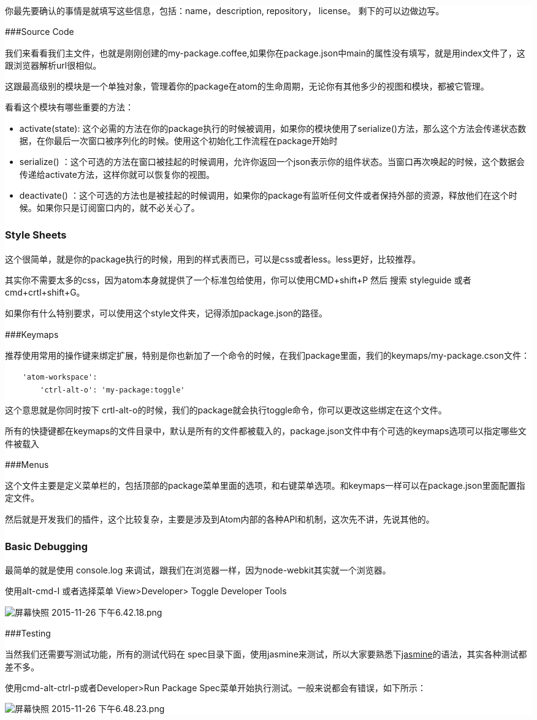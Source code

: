 你最先要确认的事情是就填写这些信息，包括：name，description, repository， license。 剩下的可以边做边写。

###Source Code

 我们来看看我们主文件，也就是刚刚创建的my-package.coffee,如果你在package.json中main的属性没有填写，就是用index文件了，这跟浏览器解析url很相似。

这跟最高级别的模块是一个单独对象，管理着你的package在atom的生命周期，无论你有其他多少的视图和模块，都被它管理。

看看这个模块有哪些重要的方法：

* activate(state): 这个必需的方法在你的package执行的时候被调用，如果你的模块使用了serialize()方法，那么这个方法会传递状态数据，在你最后一次窗口被序列化的时候。使用这个初始化工作流程在package开始时

* serialize() ：这个可选的方法在窗口被挂起的时候调用，允许你返回一个json表示你的组件状态。当窗口再次唤起的时候，这个数据会传递给activate方法，这样你就可以恢复你的视图。

* deactivate() ：这个可选的方法也是被挂起的时候调用，如果你的package有监听任何文件或者保持外部的资源，释放他们在这个时候。如果你只是订阅窗口内的，就不必关心了。

### Style Sheets

这个很简单，就是你的package执行的时候，用到的样式表而已，可以是css或者less。less更好，比较推荐。

其实你不需要太多的css，因为atom本身就提供了一个标准包给使用，你可以使用CMD+shift+P 然后 搜索 styleguide 或者 cmd+crtl+shift+G。

如果你有什么特别要求，可以使用这个style文件夹，记得添加package.json的路径。

###Keymaps

推荐使用常用的操作键来绑定扩展，特别是你也新加了一个命令的时候，在我们package里面，我们的keymaps/my-package.cson文件：

        'atom-workspace':
            'ctrl-alt-o': 'my-package:toggle'

这个意思就是你同时按下 crtl-alt-o的时候，我们的package就会执行toggle命令，你可以更改这些绑定在这个文件。

所有的快捷键都在keymaps的文件目录中，默认是所有的文件都被载入的，package.json文件中有个可选的keymaps选项可以指定哪些文件被载入

###Menus

这个文件主要是定义菜单栏的，包括顶部的package菜单里面的选项，和右键菜单选项。和keymaps一样可以在package.json里面配置指定文件。

然后就是开发我们的插件，这个比较复杂，主要是涉及到Atom内部的各种API和机制，这次先不讲，先说其他的。

### Basic Debugging

最简单的就是使用 console.log 来调试，跟我们在浏览器一样，因为node-webkit其实就一个浏览器。

使用alt-cmd-I 或者选择菜单 View>Developer> Toggle Developer Tools



![屏幕快照 2015-11-26 下午6.42.18.png](http://upload-images.jianshu.io/upload_images/198062-80aabce07a7ea550.png?imageMogr2/auto-orient/strip%7CimageView2/2/w/1240)

###Testing

当然我们还需要写测试功能，所有的测试代码在 spec目录下面，使用jasmine来测试，所以大家要熟悉下[jasmine](https://github.com/jasmine/jasmine)的语法，其实各种测试都差不多。 

使用cmd-alt-ctrl-p或者Developer>Run Package Spec菜单开始执行测试。一般来说都会有错误，如下所示：


![屏幕快照 2015-11-26 下午6.48.23.png](http://upload-images.jianshu.io/upload_images/198062-201c9308aeba1d9b.png?imageMogr2/auto-orient/strip%7CimageView2/2/w/1240)
